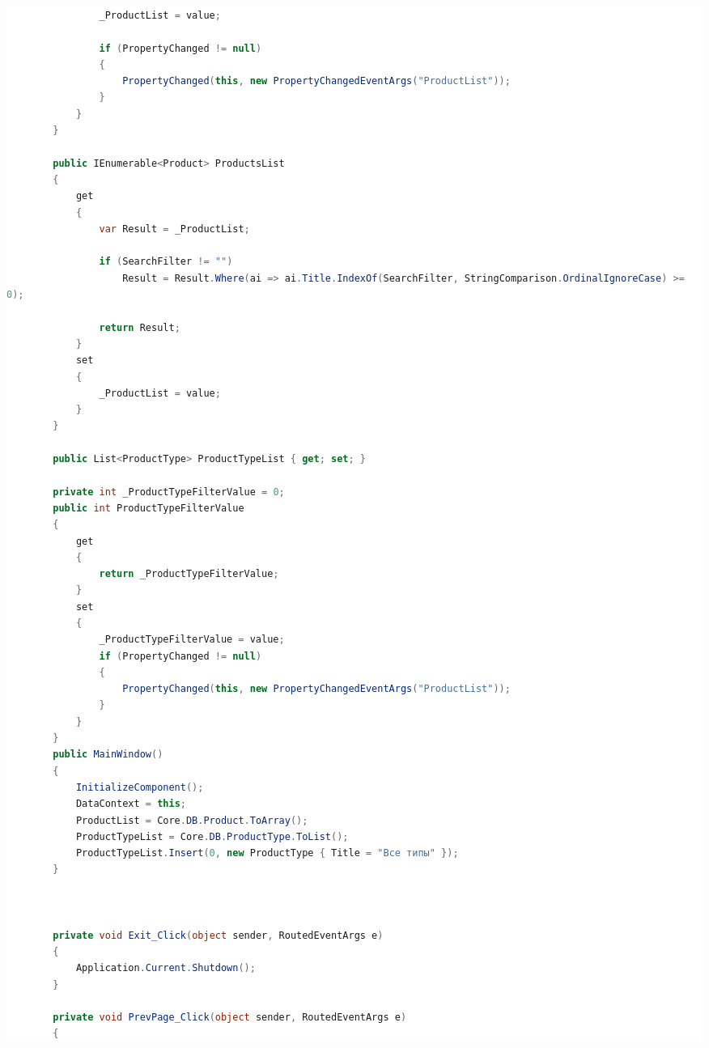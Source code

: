 ```cs
                _ProductList = value;

                if (PropertyChanged != null)
                {
                    PropertyChanged(this, new PropertyChangedEventArgs("ProductList"));
                }
            }
        }

        public IEnumerable<Product> ProductsList
        {
            get
            {
                var Result = _ProductList;

                if (SearchFilter != "")
                    Result = Result.Where(ai => ai.Title.IndexOf(SearchFilter, StringComparison.OrdinalIgnoreCase) >= 0);

                return Result;
            }
            set
            {
                _ProductList = value;
            }
        }

        public List<ProductType> ProductTypeList { get; set; }

        private int _ProductTypeFilterValue = 0;
        public int ProductTypeFilterValue
        {
            get
            {
                return _ProductTypeFilterValue;
            }
            set
            {
                _ProductTypeFilterValue = value;
                if (PropertyChanged != null)
                {
                    PropertyChanged(this, new PropertyChangedEventArgs("ProductList"));
                }
            }
        }
        public MainWindow()
        {
            InitializeComponent();
            DataContext = this;
            ProductList = Core.DB.Product.ToArray();
            ProductTypeList = Core.DB.ProductType.ToList();
            ProductTypeList.Insert(0, new ProductType { Title = "Все типы" });
        }



        private void Exit_Click(object sender, RoutedEventArgs e)
        {
            Application.Current.Shutdown();
        }

        private void PrevPage_Click(object sender, RoutedEventArgs e)
        {
```